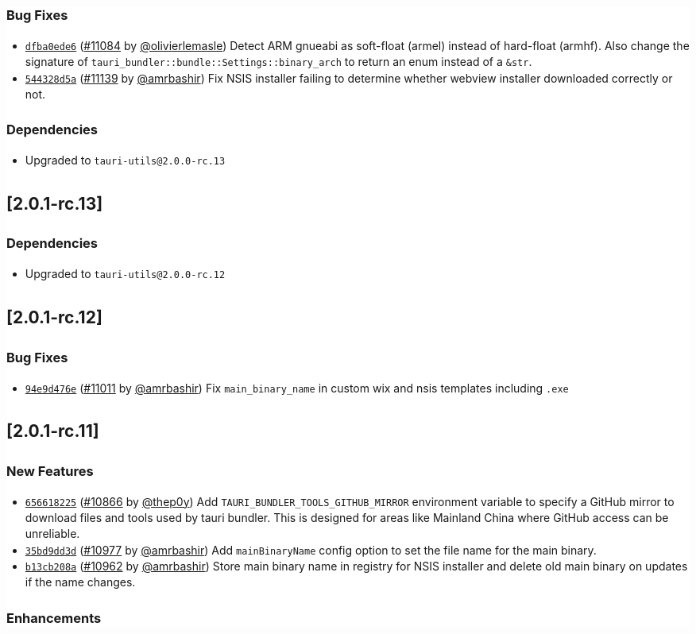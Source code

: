 ### Bug Fixes

- [`dfba0ede6`](https://www.github.com/tauri-apps/tauri/commit/dfba0ede683656f265681f68cd61c8511ea49847) ([#11084](https://www.github.com/tauri-apps/tauri/pull/11084) by [@olivierlemasle](https://www.github.com/tauri-apps/tauri/../../olivierlemasle)) Detect ARM gnueabi as soft-float (armel) instead of hard-float (armhf). Also change the signature of `tauri_bundler::bundle::Settings::binary_arch` to return an enum instead of a `&str`.
- [`544328d5a`](https://www.github.com/tauri-apps/tauri/commit/544328d5a304979b92e542e6bacdb539e9e8fbdc) ([#11139](https://www.github.com/tauri-apps/tauri/pull/11139) by [@amrbashir](https://www.github.com/tauri-apps/tauri/../../amrbashir)) Fix NSIS installer failing to determine whether webview installer downloaded correctly or not.

### Dependencies

- Upgraded to `tauri-utils@2.0.0-rc.13`

## \[2.0.1-rc.13]

### Dependencies

- Upgraded to `tauri-utils@2.0.0-rc.12`

## \[2.0.1-rc.12]

### Bug Fixes

- [`94e9d476e`](https://www.github.com/tauri-apps/tauri/commit/94e9d476ef506b1b8c09f55b81620c7839f98086) ([#11011](https://www.github.com/tauri-apps/tauri/pull/11011) by [@amrbashir](https://www.github.com/tauri-apps/tauri/../../amrbashir)) Fix `main_binary_name` in custom wix and nsis templates including `.exe`

## \[2.0.1-rc.11]

### New Features

- [`656618225`](https://www.github.com/tauri-apps/tauri/commit/65661822580c31eb10a44be45842e259c598374c) ([#10866](https://www.github.com/tauri-apps/tauri/pull/10866) by [@thep0y](https://www.github.com/tauri-apps/tauri/../../thep0y)) Add `TAURI_BUNDLER_TOOLS_GITHUB_MIRROR` environment variable to specify a GitHub mirror to download files and tools used by tauri bundler. This is designed for areas like Mainland China where GitHub access can be unreliable.
- [`35bd9dd3d`](https://www.github.com/tauri-apps/tauri/commit/35bd9dd3dc3d8972bbc4aa5f4a6c6fa14354e9bf) ([#10977](https://www.github.com/tauri-apps/tauri/pull/10977) by [@amrbashir](https://www.github.com/tauri-apps/tauri/../../amrbashir)) Add `mainBinaryName` config option to set the file name for the main binary.
- [`b13cb208a`](https://www.github.com/tauri-apps/tauri/commit/b13cb208a3b8973a0d8e14bbdc587550982ec1f0) ([#10962](https://www.github.com/tauri-apps/tauri/pull/10962) by [@amrbashir](https://www.github.com/tauri-apps/tauri/../../amrbashir)) Store main binary name in registry for NSIS installer and delete old main binary on updates if the name changes.

### Enhancements
